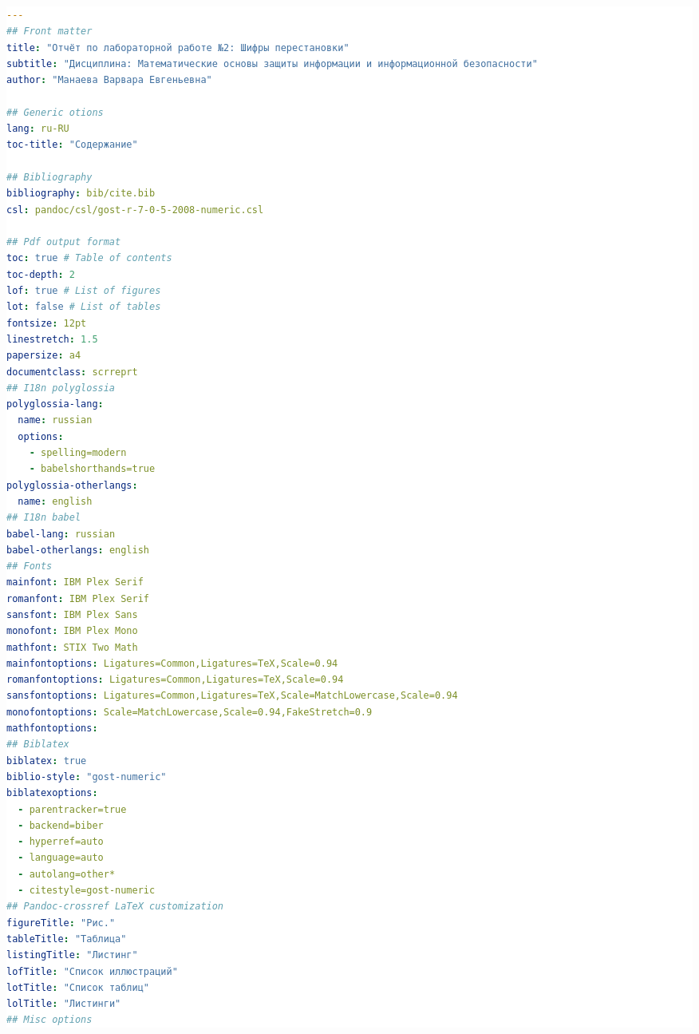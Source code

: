 ```yaml
---
## Front matter
title: "Отчёт по лабораторной работе №2: Шифры перестановки"
subtitle: "Дисциплина: Математические основы защиты информации и информационной безопасности"
author: "Манаева Варвара Евгеньевна"

## Generic otions
lang: ru-RU
toc-title: "Содержание"

## Bibliography
bibliography: bib/cite.bib
csl: pandoc/csl/gost-r-7-0-5-2008-numeric.csl

## Pdf output format
toc: true # Table of contents
toc-depth: 2
lof: true # List of figures
lot: false # List of tables
fontsize: 12pt
linestretch: 1.5
papersize: a4
documentclass: scrreprt
## I18n polyglossia
polyglossia-lang:
  name: russian
  options:
	- spelling=modern
	- babelshorthands=true
polyglossia-otherlangs:
  name: english
## I18n babel
babel-lang: russian
babel-otherlangs: english
## Fonts
mainfont: IBM Plex Serif
romanfont: IBM Plex Serif
sansfont: IBM Plex Sans
monofont: IBM Plex Mono
mathfont: STIX Two Math
mainfontoptions: Ligatures=Common,Ligatures=TeX,Scale=0.94
romanfontoptions: Ligatures=Common,Ligatures=TeX,Scale=0.94
sansfontoptions: Ligatures=Common,Ligatures=TeX,Scale=MatchLowercase,Scale=0.94
monofontoptions: Scale=MatchLowercase,Scale=0.94,FakeStretch=0.9
mathfontoptions:
## Biblatex
biblatex: true
biblio-style: "gost-numeric"
biblatexoptions:
  - parentracker=true
  - backend=biber
  - hyperref=auto
  - language=auto
  - autolang=other*
  - citestyle=gost-numeric
## Pandoc-crossref LaTeX customization
figureTitle: "Рис."
tableTitle: "Таблица"
listingTitle: "Листинг"
lofTitle: "Список иллюстраций"
lotTitle: "Список таблиц"
lolTitle: "Листинги"
## Misc options
```